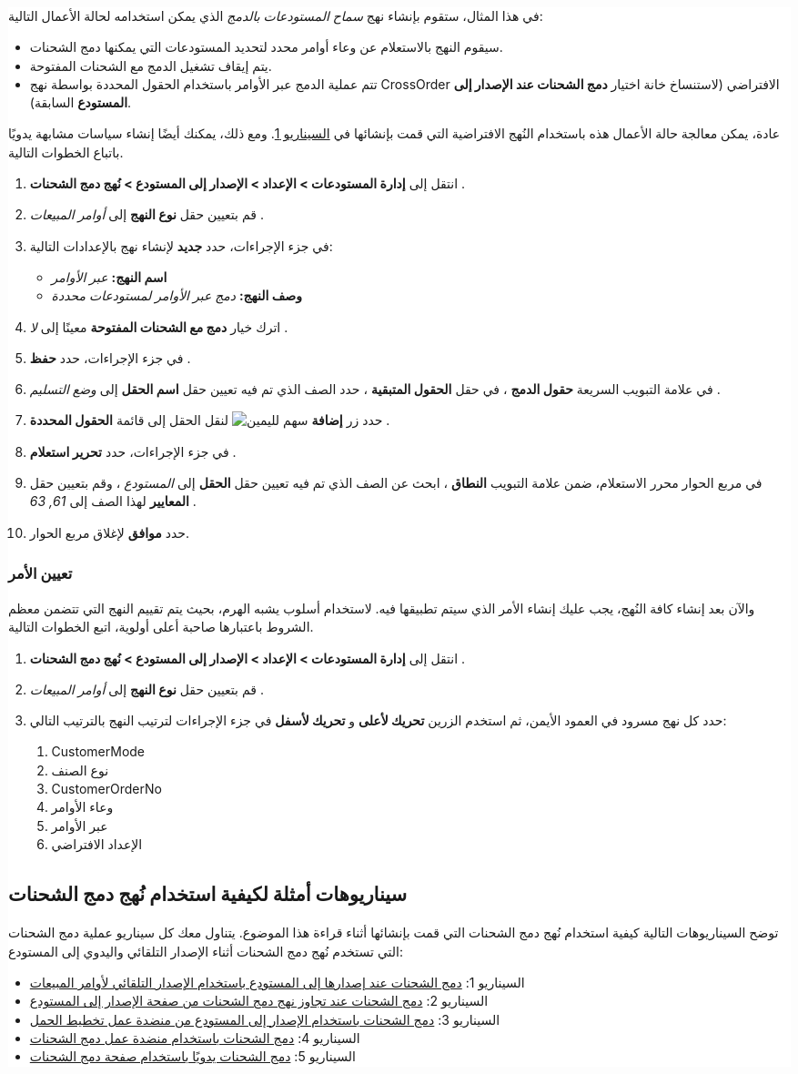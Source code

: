 في هذا المثال، ستقوم بإنشاء نهج *سماح المستودعات بالدمج* الذي يمكن استخدامه لحالة الأعمال التالية:

- سيقوم النهج بالاستعلام عن وعاء أوامر محدد لتحديد المستودعات التي يمكنها دمج الشحنات.
- يتم إيقاف تشغيل الدمج مع الشحنات المفتوحة.
- تتم عملية الدمج عبر الأوامر باستخدام الحقول المحددة بواسطة نهج CrossOrder الافتراضي (لاستنساخ خانة اختيار **دمج الشحنات عند الإصدار إلى المستودع** السابقة).

عادة، يمكن معالجة حالة الأعمال هذه باستخدام النُهج الافتراضية التي قمت بإنشائها في [السيناريو 1](#scenario-1). ومع ذلك، يمكنك أيضًا إنشاء سياسات مشابهة يدويًا باتباع الخطوات التالية.

1. انتقل إلى **إدارة المستودعات \> الإعداد \> الإصدار إلى المستودع \> نُهج دمج الشحنات** .
1. قم بتعيين حقل **نوع النهج** إلى *أوامر المبيعات* .
1. في جزء الإجراءات، حدد **جديد** لإنشاء نهج بالإعدادات التالية:

    - **اسم النهج:** *عبر الأوامر*
    - **وصف النهج:** *دمج عبر الأوامر لمستودعات محددة*

1. اترك خيار **دمج مع الشحنات المفتوحة** معينًا إلى *لا* .
1. في جزء الإجراءات، حدد **حفظ** .
1. في علامة التبويب السريعة **حقول الدمج** ، في حقل **الحقول المتبقية** ، حدد الصف الذي تم فيه تعيين حقل **اسم الحقل** إلى *وضع التسليم* .
1. حدد زر **إضافة** ![سهم لليمين](media/forward-button.png) لنقل الحقل إلى قائمة **الحقول المحددة** .
1. في جزء الإجراءات، حدد **تحرير استعلام** .
1. في مربع الحوار محرر الاستعلام، ضمن علامة التبويب **النطاق** ، ابحث عن الصف الذي تم فيه تعيين حقل **الحقل** إلى *المستودع* ، وقم بتعيين حقل **المعايير** لهذا الصف إلى *61, 63* .
1. حدد **موافق** لإغلاق مربع الحوار.

### <a name="set-the-order"></a>تعيين الأمر

والآن بعد إنشاء كافة النُهج، يجب عليك إنشاء الأمر الذي سيتم تطبيقها فيه. لاستخدام أسلوب يشبه الهرم، بحيث يتم تقييم النهج التي تتضمن معظم الشروط باعتبارها صاحبة أعلى أولوية، اتبع الخطوات التالية.

1. انتقل إلى **إدارة المستودعات \> الإعداد \> الإصدار إلى المستودع \> نُهج دمج الشحنات** .
1. قم بتعيين حقل **نوع النهج** إلى *أوامر المبيعات* .
1. حدد كل نهج مسرود في العمود الأيمن، ثم استخدم الزرين **تحريك لأعلى** و **تحريك لأسفل** في جزء الإجراءات لترتيب النهج بالترتيب التالي:

    1. CustomerMode
    1. نوع الصنف
    1. CustomerOrderNo
    1. وعاء الأوامر
    1. عبر الأوامر
    1. الإعداد الافتراضي

## <a name="example-scenarios-of-how-to-use-shipment-consolidation-policies"></a><a name="example-scenarios"></a>سيناريوهات أمثلة لكيفية استخدام نُهج دمج الشحنات

توضح السيناريوهات التالية كيفية استخدام نُهج دمج الشحنات التي قمت بإنشائها أثناء قراءة هذا الموضوع. يتناول معك كل سيناريو عملية دمج الشحنات التي تستخدم نُهج دمج الشحنات أثناء الإصدار التلقائي واليدوي إلى المستودع:

- السيناريو 1: [دمج الشحنات عند إصدارها إلى المستودع باستخدام الإصدار التلقائي لأوامر المبيعات](../warehousing/consolidate-shipments-automatic.md)
- السيناريو 2: [دمج الشحنات عند تجاوز نهج دمج الشحنات من صفحة الإصدار إلى المستودع](../warehousing/consolidate-shipments-release-to-warehouse-override.md)
- السيناريو 3: [دمج الشحنات باستخدام الإصدار إلى المستودع من منضدة عمل تخطيط الحمل](../warehousing/consolidate-shipments-load-planning-workbench.md)
- السيناريو 4: [دمج الشحنات باستخدام منضدة عمل دمج الشحنات](../warehousing/consolidate-shipments-manual-workbench.md)
- السيناريو 5: [دمج الشحنات يدويًا باستخدام صفحة دمج الشحنات](../warehousing/consolidate-shipments-manual-form.md)
